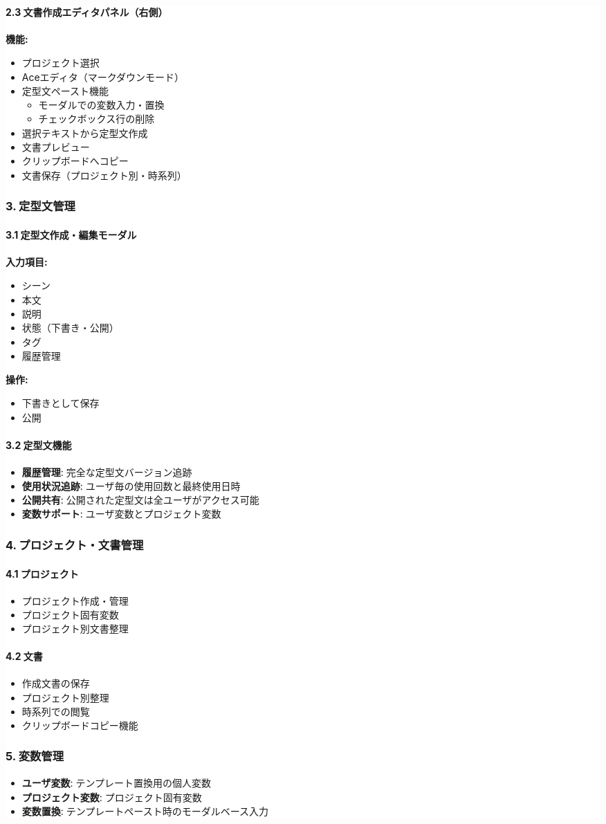 #### 2.3 文書作成エディタパネル（右側）
**機能:**
- プロジェクト選択
- Aceエディタ（マークダウンモード）
- 定型文ペースト機能
  - モーダルでの変数入力・置換
  - チェックボックス行の削除
- 選択テキストから定型文作成
- 文書プレビュー
- クリップボードへコピー
- 文書保存（プロジェクト別・時系列）

### 3. 定型文管理

#### 3.1 定型文作成・編集モーダル
**入力項目:**
- シーン
- 本文
- 説明
- 状態（下書き・公開）
- タグ
- 履歴管理

**操作:**
- 下書きとして保存
- 公開

#### 3.2 定型文機能
- **履歴管理**: 完全な定型文バージョン追跡
- **使用状況追跡**: ユーザ毎の使用回数と最終使用日時
- **公開共有**: 公開された定型文は全ユーザがアクセス可能
- **変数サポート**: ユーザ変数とプロジェクト変数

### 4. プロジェクト・文書管理

#### 4.1 プロジェクト
- プロジェクト作成・管理
- プロジェクト固有変数
- プロジェクト別文書整理

#### 4.2 文書
- 作成文書の保存
- プロジェクト別整理
- 時系列での閲覧
- クリップボードコピー機能

### 5. 変数管理
- **ユーザ変数**: テンプレート置換用の個人変数
- **プロジェクト変数**: プロジェクト固有変数
- **変数置換**: テンプレートペースト時のモーダルベース入力

